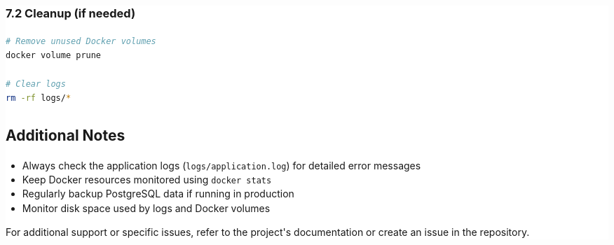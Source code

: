 ### 7.2 Cleanup (if needed)
```bash
# Remove unused Docker volumes
docker volume prune

# Clear logs
rm -rf logs/*
```

## Additional Notes

- Always check the application logs (`logs/application.log`) for detailed error messages
- Keep Docker resources monitored using `docker stats`
- Regularly backup PostgreSQL data if running in production
- Monitor disk space used by logs and Docker volumes

For additional support or specific issues, refer to the project's documentation or create an issue in the repository.
